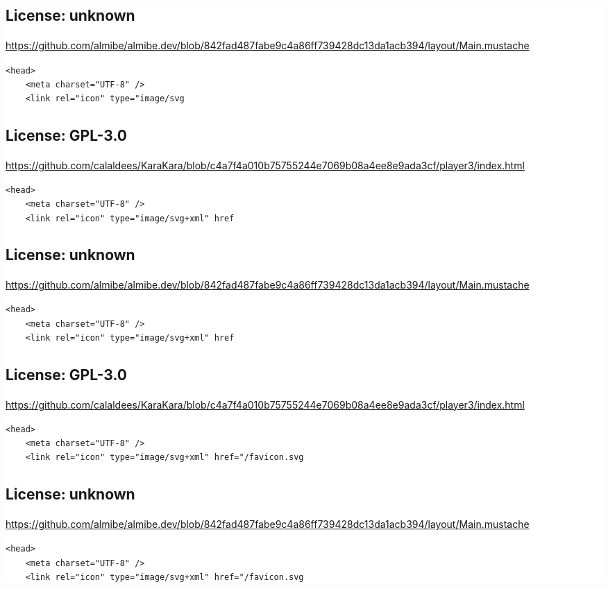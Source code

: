 
## License: unknown
https://github.com/almibe/almibe.dev/blob/842fad487fabe9c4a86ff739428dc13da1acb394/layout/Main.mustache

```
<head>
    <meta charset="UTF-8" />
    <link rel="icon" type="image/svg
```


## License: GPL-3.0
https://github.com/calaldees/KaraKara/blob/c4a7f4a010b75755244e7069b08a4ee8e9ada3cf/player3/index.html

```
<head>
    <meta charset="UTF-8" />
    <link rel="icon" type="image/svg+xml" href
```


## License: unknown
https://github.com/almibe/almibe.dev/blob/842fad487fabe9c4a86ff739428dc13da1acb394/layout/Main.mustache

```
<head>
    <meta charset="UTF-8" />
    <link rel="icon" type="image/svg+xml" href
```


## License: GPL-3.0
https://github.com/calaldees/KaraKara/blob/c4a7f4a010b75755244e7069b08a4ee8e9ada3cf/player3/index.html

```
<head>
    <meta charset="UTF-8" />
    <link rel="icon" type="image/svg+xml" href="/favicon.svg
```


## License: unknown
https://github.com/almibe/almibe.dev/blob/842fad487fabe9c4a86ff739428dc13da1acb394/layout/Main.mustache

```
<head>
    <meta charset="UTF-8" />
    <link rel="icon" type="image/svg+xml" href="/favicon.svg
```
